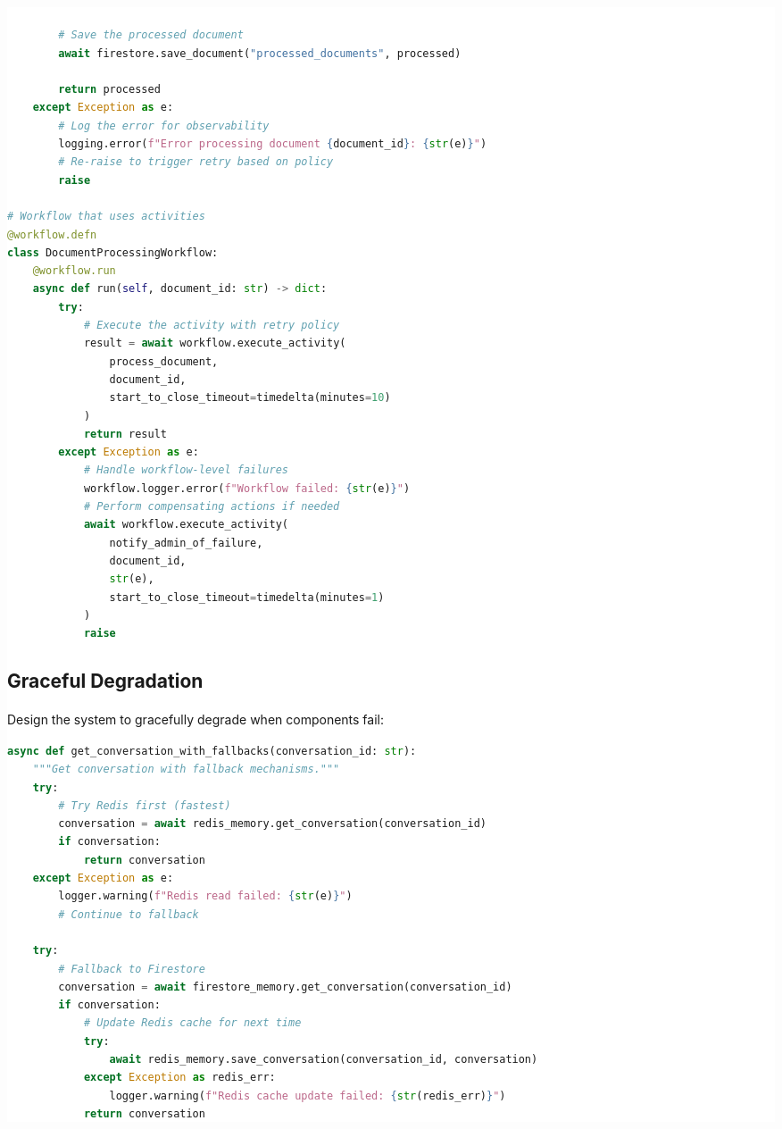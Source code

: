 ```python
        
        # Save the processed document
        await firestore.save_document("processed_documents", processed)
        
        return processed
    except Exception as e:
        # Log the error for observability
        logging.error(f"Error processing document {document_id}: {str(e)}")
        # Re-raise to trigger retry based on policy
        raise

# Workflow that uses activities
@workflow.defn
class DocumentProcessingWorkflow:
    @workflow.run
    async def run(self, document_id: str) -> dict:
        try:
            # Execute the activity with retry policy
            result = await workflow.execute_activity(
                process_document,
                document_id,
                start_to_close_timeout=timedelta(minutes=10)
            )
            return result
        except Exception as e:
            # Handle workflow-level failures
            workflow.logger.error(f"Workflow failed: {str(e)}")
            # Perform compensating actions if needed
            await workflow.execute_activity(
                notify_admin_of_failure,
                document_id,
                str(e),
                start_to_close_timeout=timedelta(minutes=1)
            )
            raise
```

## Graceful Degradation

Design the system to gracefully degrade when components fail:

```python
async def get_conversation_with_fallbacks(conversation_id: str):
    """Get conversation with fallback mechanisms."""
    try:
        # Try Redis first (fastest)
        conversation = await redis_memory.get_conversation(conversation_id)
        if conversation:
            return conversation
    except Exception as e:
        logger.warning(f"Redis read failed: {str(e)}")
        # Continue to fallback
    
    try:
        # Fallback to Firestore
        conversation = await firestore_memory.get_conversation(conversation_id)
        if conversation:
            # Update Redis cache for next time
            try:
                await redis_memory.save_conversation(conversation_id, conversation)
            except Exception as redis_err:
                logger.warning(f"Redis cache update failed: {str(redis_err)}")
            return conversation
```